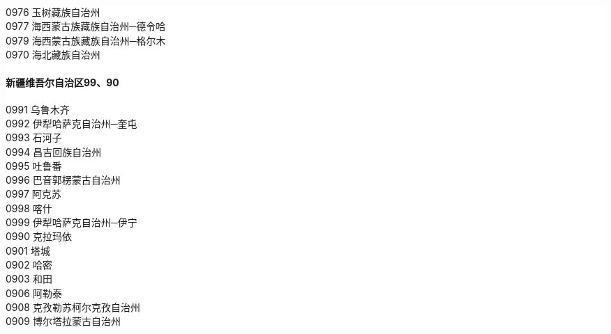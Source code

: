0976 玉树藏族自治州  
0977 海西蒙古族藏族自治州─德令哈  
0979 海西蒙古族藏族自治州─格尔木  
0970 海北藏族自治州  
#### 新疆维吾尔自治区99、90  
0991 乌鲁木齐  
0992 伊犁哈萨克自治州─奎屯  
0993 石河子  
0994 昌吉回族自治州  
0995 吐鲁番  
0996 巴音郭楞蒙古自治州  
0997 阿克苏  
0998 喀什  
0999 伊犁哈萨克自治州─伊宁  
0990 克拉玛依  
0901 塔城  
0902 哈密  
0903 和田  
0906 阿勒泰  
0908 克孜勒苏柯尔克孜自治州  
0909 博尔塔拉蒙古自治州  

